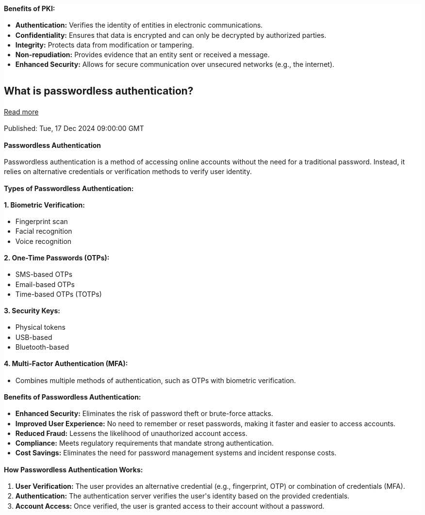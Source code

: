 **Benefits of PKI:**

* **Authentication:** Verifies the identity of entities in electronic communications.
* **Confidentiality:** Ensures that data is encrypted and can only be decrypted by authorized parties.
* **Integrity:** Protects data from modification or tampering.
* **Non-repudiation:** Provides evidence that an entity sent or received a message.
* **Enhanced Security:** Allows for secure communication over unsecured networks (e.g., the internet).

## What is passwordless authentication?
[Read more](https://www.techtarget.com/searchsecurity/definition/passwordless-authentication)

Published: Tue, 17 Dec 2024 09:00:00 GMT

**Passwordless Authentication**

Passwordless authentication is a method of accessing online accounts without the need for a traditional password. Instead, it relies on alternative credentials or verification methods to verify user identity.

**Types of Passwordless Authentication:**

**1. Biometric Verification:**
* Fingerprint scan
* Facial recognition
* Voice recognition

**2. One-Time Passwords (OTPs):**
* SMS-based OTPs
* Email-based OTPs
* Time-based OTPs (TOTPs)

**3. Security Keys:**
* Physical tokens
* USB-based
* Bluetooth-based

**4. Multi-Factor Authentication (MFA):**
* Combines multiple methods of authentication, such as OTPs with biometric verification.

**Benefits of Passwordless Authentication:**

* **Enhanced Security:** Eliminates the risk of password theft or brute-force attacks.
* **Improved User Experience:** No need to remember or reset passwords, making it faster and easier to access accounts.
* **Reduced Fraud:** Lessens the likelihood of unauthorized account access.
* **Compliance:** Meets regulatory requirements that mandate strong authentication.
* **Cost Savings:** Eliminates the need for password management systems and incident response costs.

**How Passwordless Authentication Works:**

1. **User Verification:** The user provides an alternative credential (e.g., fingerprint, OTP) or combination of credentials (MFA).
2. **Authentication:** The authentication server verifies the user's identity based on the provided credentials.
3. **Account Access:** Once verified, the user is granted access to their account without a password.
